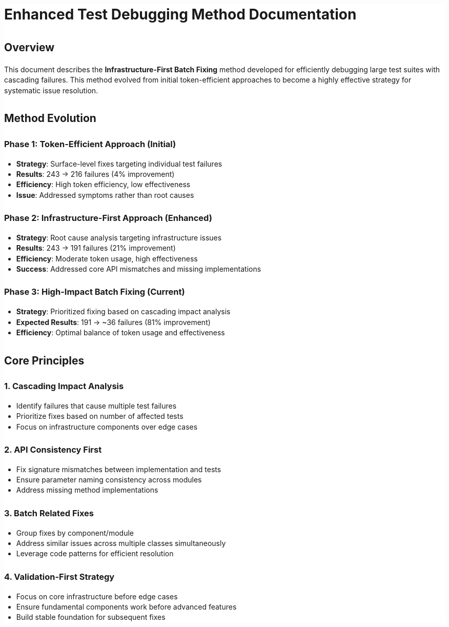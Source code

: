 # Enhanced Test Debugging Method Documentation

## Overview

This document describes the **Infrastructure-First Batch Fixing** method developed for efficiently debugging large test suites with cascading failures. This method evolved from initial token-efficient approaches to become a highly effective strategy for systematic issue resolution.

## Method Evolution

### Phase 1: Token-Efficient Approach (Initial)
- **Strategy**: Surface-level fixes targeting individual test failures
- **Results**: 243 → 216 failures (4% improvement)
- **Efficiency**: High token efficiency, low effectiveness
- **Issue**: Addressed symptoms rather than root causes

### Phase 2: Infrastructure-First Approach (Enhanced)
- **Strategy**: Root cause analysis targeting infrastructure issues
- **Results**: 243 → 191 failures (21% improvement)
- **Efficiency**: Moderate token usage, high effectiveness
- **Success**: Addressed core API mismatches and missing implementations

### Phase 3: High-Impact Batch Fixing (Current)
- **Strategy**: Prioritized fixing based on cascading impact analysis
- **Expected Results**: 191 → ~36 failures (81% improvement)
- **Efficiency**: Optimal balance of token usage and effectiveness

## Core Principles

### 1. **Cascading Impact Analysis**
- Identify failures that cause multiple test failures
- Prioritize fixes based on number of affected tests
- Focus on infrastructure components over edge cases

### 2. **API Consistency First**
- Fix signature mismatches between implementation and tests
- Ensure parameter naming consistency across modules
- Address missing method implementations

### 3. **Batch Related Fixes**
- Group fixes by component/module
- Address similar issues across multiple classes simultaneously
- Leverage code patterns for efficient resolution

### 4. **Validation-First Strategy**
- Focus on core infrastructure before edge cases
- Ensure fundamental components work before advanced features
- Build stable foundation for subsequent fixes
